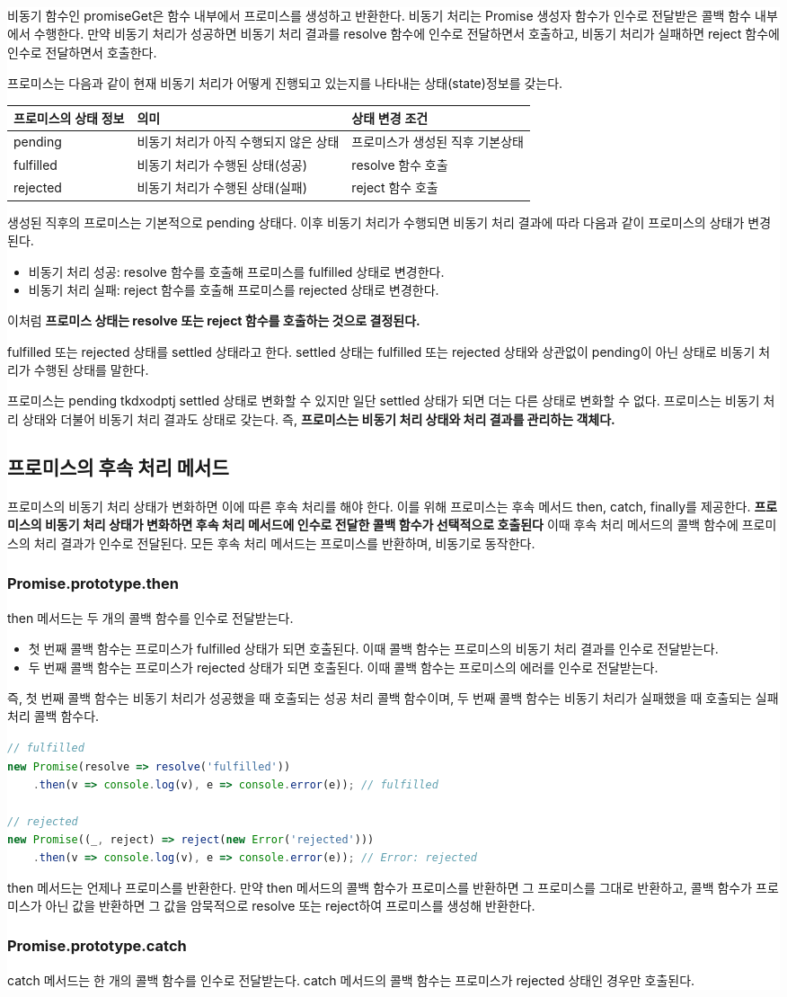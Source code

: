 비동기 함수인 promiseGet은 함수 내부에서 프로미스를 생성하고 반환한다. 비동기 처리는 Promise 생성자 함수가 인수로 전달받은 콜백 함수 내부에서 수행한다. 만약 비동기 처리가 성공하면 비동기 처리 결과를 resolve 함수에 인수로 전달하면서 호출하고, 비동기 처리가 실패하면 reject 함수에 인수로 전달하면서 호출한다.

프로미스는 다음과 같이 현재 비동기 처리가 어떻게 진행되고 있는지를 나타내는 상태(state)정보를 갖는다.

| 프로미스의 상태 정보  | 의미  | 상태 변경 조건  |
|:----------|:----------|:----------|
| pending    | 비동기 처리가 아직 수행되지 않은 상태    | 프로미스가 생성된 직후 기본상태    |
| fulfilled    | 비동기 처리가 수행된 상태(성공)    | resolve 함수 호출    |
| rejected    | 비동기 처리가 수행된 상태(실패)    | reject 함수 호출    |

생성된 직후의 프로미스는 기본적으로 pending 상태다. 이후 비동기 처리가 수행되면 비동기 처리 결과에 따라 다음과 같이 프로미스의 상태가 변경된다.
- 비동기 처리 성공: resolve 함수를 호출해 프로미스를 fulfilled 상태로 변경한다.
- 비동기 처리 실패: reject 함수를 호출해 프로미스를 rejected 상태로 변경한다.

이처럼 **프로미스 상태는 resolve 또는 reject 함수를 호출하는 것으로 결정된다.**

fulfilled 또는 rejected 상태를 settled 상태라고 한다. settled 상태는 fulfilled 또는 rejected 상태와 상관없이 pending이 아닌 상태로 비동기 처리가 수행된 상태를 말한다.

프로미스는 pending tkdxodptj settled 상태로 변화할 수 있지만 일단 settled 상태가 되면 더는 다른 상태로 변화할 수 없다.
프로미스는 비동기 처리 상태와 더불어 비동기 처리 결과도 상태로 갖는다.
즉, **프로미스는 비동기 처리 상태와 처리 결과를 관리하는 객체다.**

## 프로미스의 후속 처리 메서드
프로미스의 비동기 처리 상태가 변화하면 이에 따른 후속 처리를 해야 한다.
이를 위해 프로미스는 후속 메서드 then, catch, finally를 제공한다.
**프로미스의 비동기 처리 상태가 변화하면 후속 처리 메서드에 인수로 전달한 콜백 함수가 선택적으로 호출된다** 이때 후속 처리 메서드의 콜백 함수에 프로미스의 처리 결과가 인수로 전달된다.
모든 후속 처리 메서드는 프로미스를 반환하며, 비동기로 동작한다.

### Promise.prototype.then
then 메서드는 두 개의 콜백 함수를 인수로 전달받는다.

- 첫 번째 콜백 함수는 프로미스가 fulfilled 상태가 되면 호출된다. 이때 콜백 함수는 프로미스의 비동기 처리 결과를 인수로 전달받는다.
- 두 번째 콜백 함수는 프로미스가 rejected 상태가 되면 호출된다. 이때 콜백 함수는 프로미스의 에러를 인수로 전달받는다.

즉, 첫 번째 콜백 함수는 비동기 처리가 성공했을 때 호출되는 성공 처리 콜백 함수이며, 두 번째 콜백 함수는 비동기 처리가 실패했을 때 호출되는 실패 처리 콜백 함수다.

```js
// fulfilled
new Promise(resolve => resolve('fulfilled'))
	.then(v => console.log(v), e => console.error(e)); // fulfilled

// rejected
new Promise((_, reject) => reject(new Error('rejected')))
	.then(v => console.log(v), e => console.error(e)); // Error: rejected
```

then 메서드는 언제나 프로미스를 반환한다. 만약 then 메서드의 콜백 함수가 프로미스를 반환하면 그 프로미스를 그대로 반환하고, 콜백 함수가 프로미스가 아닌 값을 반환하면 그 값을 암묵적으로 resolve 또는 reject하여 프로미스를 생성해 반환한다.

### Promise.prototype.catch
catch 메서드는 한 개의 콜백 함수를 인수로 전달받는다. catch 메서드의 콜백 함수는 프로미스가 rejected 상태인 경우만 호출된다.
